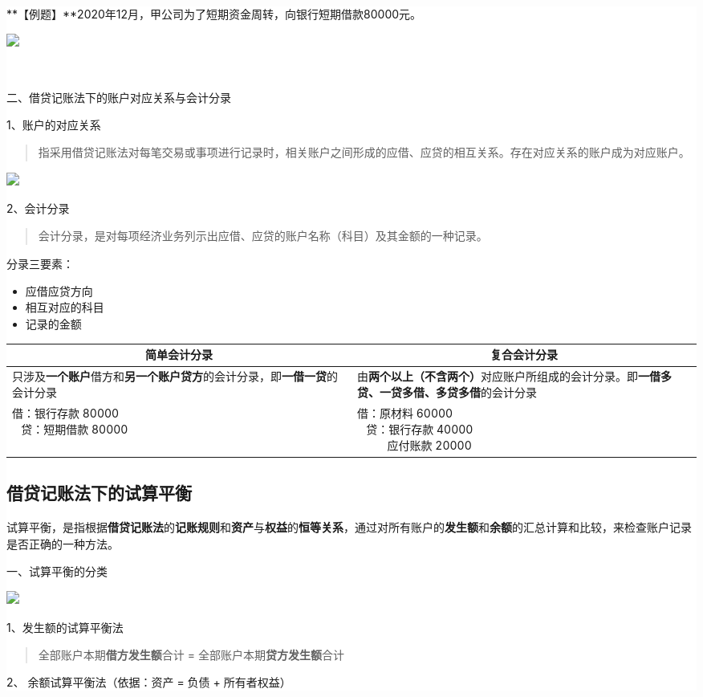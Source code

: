 **【例题】**2020年12月，甲公司为了短期资金周转，向银行短期借款80000元。

![][7]

<br>

二、借贷记账法下的账户对应关系与会计分录

1、账户的对应关系

> 指采用借贷记账法对每笔交易或事项进行记录时，相关账户之间形成的应借、应贷的相互关系。存在对应关系的账户成为对应账户。

![][8]

2、会计分录

> 会计分录，是对每项经济业务列示出应借、应贷的账户名称（科目）及其金额的一种记录。

分录三要素：
- 应借应贷方向
- 相互对应的科目
- 记录的金额

<table>
    <thead>
        <tr>
            <th style="width: 50%;">简单会计分录</th>
            <th style="width: 50%;">复合会计分录</th>
        </tr>
    </thead>
    <tbody>
        <tr>
            <td>只涉及<b>一个账户</b>借方和<b>另一个账户贷方</b>的会计分录，即<b>一借一贷</b>的会计分录</td>
            <td>由<b>两个以上（不含两个）</b>对应账户所组成的会计分录。即<b>一借多贷、一贷多借、多贷多借</b>的会计分录</td>
        </tr>
        <tr>
            <td>借：银行存款 80000<br>&nbsp;&nbsp;&nbsp;贷：短期借款 80000</td>
            <td>借：原材料 60000<br>&nbsp;&nbsp;&nbsp;贷：银行存款 40000<br>&nbsp;&nbsp;&nbsp;&nbsp;&nbsp;&nbsp;&nbsp;&nbsp;&nbsp;&nbsp;应付账款 20000</td>
        </tr>
    </tbody>
</table>

## 借贷记账法下的试算平衡

试算平衡，是指根据**借贷记账法**的**记账规则**和**资产**与**权益**的**恒等关系**，通过对所有账户的**发生额**和**余额**的汇总计算和比较，来检查账户记录是否正确的一种方法。

一、试算平衡的分类

![][9]

1、发生额的试算平衡法

> 全部账户本期**借方发生额**合计 = 全部账户本期**贷方发生额**合计

2、 余额试算平衡法（依据：资产 = 负债 + 所有者权益）


[1]: https://www.hauchenglee.com/assets/images/accounting/one/会计科目.png
[2]: https://www.hauchenglee.com/assets/images/accounting/one/会计科目分类1.png
[3]: https://www.hauchenglee.com/assets/images/accounting/one/会计科目分类2.png
[4]: https://www.hauchenglee.com/assets/images/accounting/one/账户的分类.png
[5]: https://www.hauchenglee.com/assets/images/accounting/one/账户的结构.png
[6]: https://www.hauchenglee.com/assets/images/accounting/one/账户的四个金额要素.png
[7]: https://www.hauchenglee.com/assets/images/accounting/one/借贷规则-例题.png
[8]: https://www.hauchenglee.com/assets/images/accounting/one/借贷规则-账户的对应关系.png
[9]: https://www.hauchenglee.com/assets/images/financial/accounting/one/借贷记账-试算平衡的分类.png